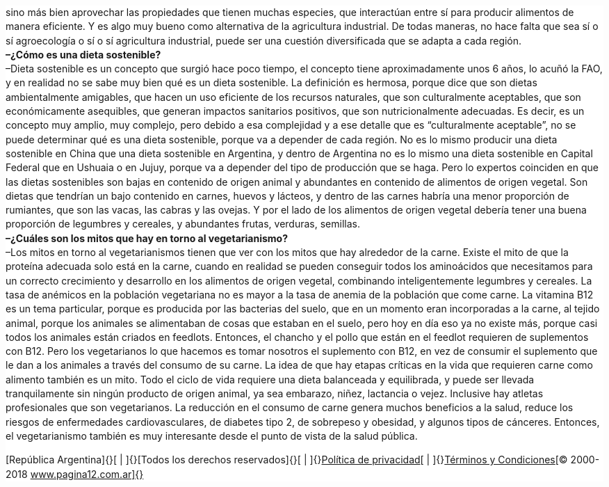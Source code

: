 sino más bien aprovechar las propiedades que tienen muchas especies, que
interactúan entre sí para producir alimentos de manera eficiente. Y es
algo muy bueno como alternativa de la agricultura industrial. De todas
maneras, no hace falta que sea sí o sí agroecología o sí o sí
agricultura industrial, puede ser una cuestión diversificada que se
adapta a cada región.\
**–¿Cómo es una dieta sostenible?**\
–Dieta sostenible es un concepto que surgió hace poco tiempo, el
concepto tiene aproximadamente unos 6 años, lo acuñó la FAO, y en
realidad no se sabe muy bien qué es un dieta sostenible. La definición
es hermosa, porque dice que son dietas ambientalmente amigables, que
hacen un uso eficiente de los recursos naturales, que son culturalmente
aceptables, que son económicamente asequibles, que generan impactos
sanitarios positivos, que son nutricionalmente adecuadas. Es decir, es
un concepto muy amplio, muy complejo, pero debido a esa complejidad y a
ese detalle que es “culturalmente aceptable”, no se puede determinar qué
es una dieta sostenible, porque va a depender de cada región. No es lo
mismo producir una dieta sostenible en China que una dieta sostenible en
Argentina, y dentro de Argentina no es lo mismo una dieta sostenible en
Capital Federal que en Ushuaia o en Jujuy, porque va a depender del tipo
de producción que se haga. Pero lo expertos coinciden en que las dietas
sostenibles son bajas en contenido de origen animal y abundantes en
contenido de alimentos de origen vegetal. Son dietas que tendrían un
bajo contenido en carnes, huevos y lácteos, y dentro de las carnes
habría una menor proporción de rumiantes, que son las vacas, las cabras
y las ovejas. Y por el lado de los alimentos de origen vegetal debería
tener una buena proporción de legumbres y cereales, y abundantes frutas,
verduras, semillas.\
**–¿Cuáles son los mitos que hay en torno al vegetarianismo?**\
–Los mitos en torno al vegetarianismos tienen que ver con los mitos que
hay alrededor de la carne. Existe el mito de que la proteína adecuada
solo está en la carne, cuando en realidad se pueden conseguir todos los
aminoácidos que necesitamos para un correcto crecimiento y desarrollo en
los alimentos de origen vegetal, combinando inteligentemente legumbres y
cereales. La tasa de anémicos en la población vegetariana no es mayor a
la tasa de anemia de la población que come carne. La vitamina B12 es un
tema particular, porque es producida por las bacterias del suelo, que en
un momento eran incorporadas a la carne, al tejido animal, porque los
animales se alimentaban de cosas que estaban en el suelo, pero hoy en
día eso ya no existe más, porque casi todos los animales están criados
en feedlots. Entonces, el chancho y el pollo que están en el feedlot
requieren de suplementos con B12. Pero los vegetarianos lo que hacemos
es tomar nosotros el suplemento con B12, en vez de consumir el
suplemento que le dan a los animales a través del consumo de su carne.
La idea de que hay etapas críticas en la vida que requieren carne como
alimento también es un mito. Todo el ciclo de vida requiere una dieta
balanceada y equilibrada, y puede ser llevada tranquilamente sin ningún
producto de origen animal, ya sea embarazo, niñez, lactancia o vejez.
Inclusive hay atletas profesionales que son vegetarianos. La reducción
en el consumo de carne genera muchos beneficios a la salud, reduce los
riesgos de enfermedades cardiovasculares, de diabetes tipo 2, de
sobrepeso y obesidad, y algunos tipos de cánceres. Entonces, el
vegetarianismo también es muy interesante desde el punto de vista de la
salud pública.

[República Argentina]{}[ | ]{}[Todos los derechos reservados]{}[ |
]{}[Política de
privacidad](https://www.pagina12.com.ar/pagina/politica-de-privacidad)[
| ]{}[Términos y
Condiciones](https://www.pagina12.com.ar/pagina/terminos-y-condiciones)[©
2000-2018 www.pagina12.com.ar]{}

